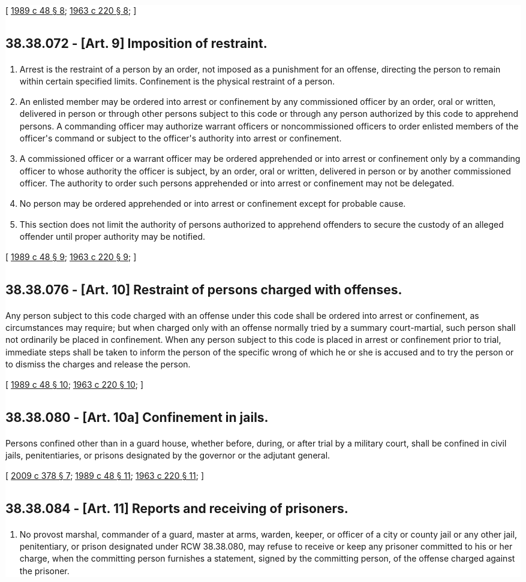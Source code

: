 \[ [1989 c 48 § 8](http://leg.wa.gov/CodeReviser/documents/sessionlaw/1989c48.pdf?cite=1989%20c%2048%20§%208); [1963 c 220 § 8](http://leg.wa.gov/CodeReviser/documents/sessionlaw/1963c220.pdf?cite=1963%20c%20220%20§%208); \]

## 38.38.072 - [Art. 9] Imposition of restraint.
1. Arrest is the restraint of a person by an order, not imposed as a punishment for an offense, directing the person to remain within certain specified limits. Confinement is the physical restraint of a person.

2. An enlisted member may be ordered into arrest or confinement by any commissioned officer by an order, oral or written, delivered in person or through other persons subject to this code or through any person authorized by this code to apprehend persons. A commanding officer may authorize warrant officers or noncommissioned officers to order enlisted members of the officer's command or subject to the officer's authority into arrest or confinement.

3. A commissioned officer or a warrant officer may be ordered apprehended or into arrest or confinement only by a commanding officer to whose authority the officer is subject, by an order, oral or written, delivered in person or by another commissioned officer. The authority to order such persons apprehended or into arrest or confinement may not be delegated.

4. No person may be ordered apprehended or into arrest or confinement except for probable cause.

5. This section does not limit the authority of persons authorized to apprehend offenders to secure the custody of an alleged offender until proper authority may be notified.

\[ [1989 c 48 § 9](http://leg.wa.gov/CodeReviser/documents/sessionlaw/1989c48.pdf?cite=1989%20c%2048%20§%209); [1963 c 220 § 9](http://leg.wa.gov/CodeReviser/documents/sessionlaw/1963c220.pdf?cite=1963%20c%20220%20§%209); \]

## 38.38.076 - [Art. 10] Restraint of persons charged with offenses.
Any person subject to this code charged with an offense under this code shall be ordered into arrest or confinement, as circumstances may require; but when charged only with an offense normally tried by a summary court-martial, such person shall not ordinarily be placed in confinement. When any person subject to this code is placed in arrest or confinement prior to trial, immediate steps shall be taken to inform the person of the specific wrong of which he or she is accused and to try the person or to dismiss the charges and release the person.

\[ [1989 c 48 § 10](http://leg.wa.gov/CodeReviser/documents/sessionlaw/1989c48.pdf?cite=1989%20c%2048%20§%2010); [1963 c 220 § 10](http://leg.wa.gov/CodeReviser/documents/sessionlaw/1963c220.pdf?cite=1963%20c%20220%20§%2010); \]

## 38.38.080 - [Art. 10a] Confinement in jails.
Persons confined other than in a guard house, whether before, during, or after trial by a military court, shall be confined in civil jails, penitentiaries, or prisons designated by the governor or the adjutant general.

\[ [2009 c 378 § 7](http://lawfilesext.leg.wa.gov/biennium/2009-10/Pdf/Bills/Session%20Laws/House/1036-S.SL.pdf?cite=2009%20c%20378%20§%207); [1989 c 48 § 11](http://leg.wa.gov/CodeReviser/documents/sessionlaw/1989c48.pdf?cite=1989%20c%2048%20§%2011); [1963 c 220 § 11](http://leg.wa.gov/CodeReviser/documents/sessionlaw/1963c220.pdf?cite=1963%20c%20220%20§%2011); \]

## 38.38.084 - [Art. 11] Reports and receiving of prisoners.
1. No provost marshal, commander of a guard, master at arms, warden, keeper, or officer of a city or county jail or any other jail, penitentiary, or prison designated under RCW 38.38.080, may refuse to receive or keep any prisoner committed to his or her charge, when the committing person furnishes a statement, signed by the committing person, of the offense charged against the prisoner.
